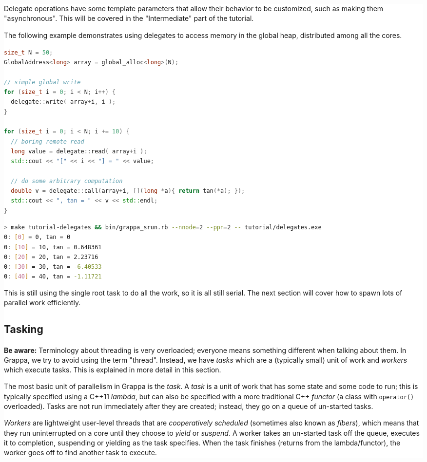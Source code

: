 Delegate operations have some template parameters that allow their behavior to be customized, such as making them "asynchronous". This will be covered in the "Intermediate" part of the tutorial.

The following example demonstrates using delegates to access memory in the global heap, distributed among all the cores.

```cpp
size_t N = 50;
GlobalAddress<long> array = global_alloc<long>(N);

// simple global write
for (size_t i = 0; i < N; i++) {
  delegate::write( array+i, i );
}

for (size_t i = 0; i < N; i += 10) {
  // boring remote read
  long value = delegate::read( array+i );
  std::cout << "[" << i << "] = " << value;
  
  // do some arbitrary computation
  double v = delegate::call(array+i, [](long *a){ return tan(*a); });
  std::cout << ", tan = " << v << std::endl;
}
```


```bash
> make tutorial-delegates && bin/grappa_srun.rb --nnode=2 --ppn=2 -- tutorial/delegates.exe
0: [0] = 0, tan = 0
0: [10] = 10, tan = 0.648361
0: [20] = 20, tan = 2.23716
0: [30] = 30, tan = -6.40533
0: [40] = 40, tan = -1.11721
```

This is still using the single root task to do all the work, so it is all still serial. The next section will cover how to spawn lots of parallel work efficiently.

## Tasking
**Be aware:** Terminology about threading is very overloaded; everyone means something different when talking about them. In Grappa, we try to avoid using the term "thread". Instead, we have *tasks* which are a (typically small) unit of work and *workers* which execute tasks. This is explained in more detail in this section.

The most basic unit of parallelism in Grappa is the *task*. A *task* is a unit of work that has some state and some code to run; this is typically specified using a C++11 *lambda*, but can also be specified with a more traditional C++ *functor* (a class with `operator()` overloaded). Tasks are not run immediately after they are created; instead, they go on a queue of un-started tasks.

*Workers* are lightweight user-level threads that are *cooperatively scheduled* (sometimes also known as *fibers*), which means that they run uninterrupted on a core until they choose to *yield* or *suspend*. A worker takes an un-started task off the queue, executes it to completion, suspending or yielding as the task specifies. When the task finishes (returns from the lambda/functor), the worker goes off to find another task to execute.
